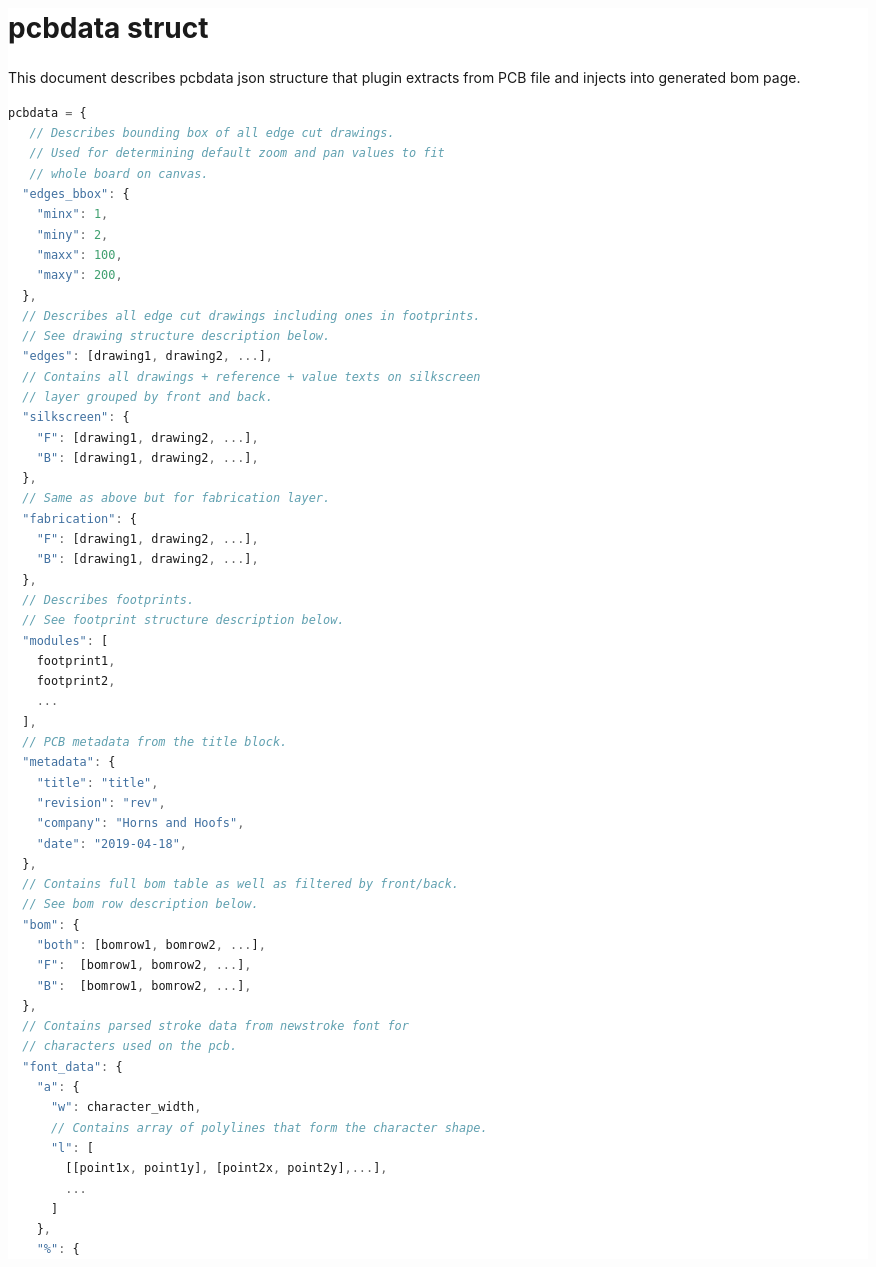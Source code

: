 # pcbdata struct

This document describes pcbdata json structure that plugin
extracts from PCB file and injects into generated bom page.

```js
pcbdata = {
   // Describes bounding box of all edge cut drawings.
   // Used for determining default zoom and pan values to fit
   // whole board on canvas.
  "edges_bbox": {
    "minx": 1,
    "miny": 2,
    "maxx": 100,
    "maxy": 200,
  },
  // Describes all edge cut drawings including ones in footprints.
  // See drawing structure description below.
  "edges": [drawing1, drawing2, ...],
  // Contains all drawings + reference + value texts on silkscreen
  // layer grouped by front and back.
  "silkscreen": {
    "F": [drawing1, drawing2, ...],
    "B": [drawing1, drawing2, ...],
  },
  // Same as above but for fabrication layer.
  "fabrication": {
    "F": [drawing1, drawing2, ...],
    "B": [drawing1, drawing2, ...],
  },
  // Describes footprints.
  // See footprint structure description below.
  "modules": [
    footprint1,
    footprint2,
    ...
  ],
  // PCB metadata from the title block.
  "metadata": {
    "title": "title",
    "revision": "rev",
    "company": "Horns and Hoofs",
    "date": "2019-04-18",
  },
  // Contains full bom table as well as filtered by front/back.
  // See bom row description below.
  "bom": {
    "both": [bomrow1, bomrow2, ...],
    "F":  [bomrow1, bomrow2, ...],
    "B":  [bomrow1, bomrow2, ...],
  },
  // Contains parsed stroke data from newstroke font for
  // characters used on the pcb.
  "font_data": {
    "a": {
      "w": character_width,
      // Contains array of polylines that form the character shape.
      "l": [
        [[point1x, point1y], [point2x, point2y],...],
        ...
      ]
    },
    "%": {
```